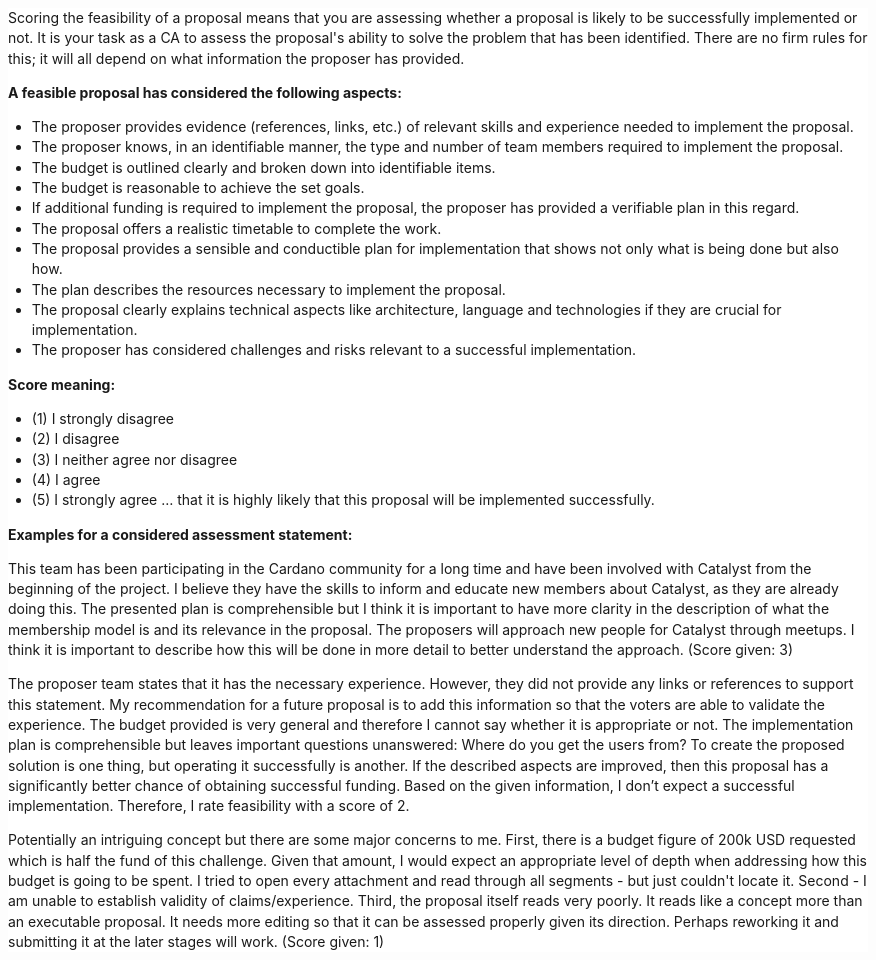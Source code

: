 Scoring the feasibility of a proposal means that you are assessing whether a proposal is likely to be successfully implemented or not. It is your task as a CA to assess the proposal's ability to solve the problem that has been identified. There are no firm rules for this; it will all depend on what information the proposer has provided. 

**A feasible proposal has considered the following aspects:**

* The proposer provides evidence \(references, links, etc.\) of relevant skills and experience needed to implement the proposal.
* The proposer knows, in an identifiable manner, the type and number of team members required to implement the proposal.
* The budget is outlined clearly and broken down into identifiable items. 
* The budget is reasonable to achieve the set goals.
* If additional funding is required to implement the proposal, the proposer has provided a verifiable plan in this regard.
* The proposal offers a realistic timetable to complete the work.
* The proposal provides a sensible and conductible plan for implementation that shows not only what is being done but also how.
* The plan describes the resources necessary to implement the proposal.
* The proposal clearly explains technical aspects like architecture, language and technologies if they are crucial for implementation.
* The proposer has considered challenges and risks relevant to a successful implementation.

**Score meaning:**

* \(1\) I strongly disagree 
* \(2\) I disagree
* \(3\) I neither agree nor disagree
* \(4\) I agree
* \(5\) I strongly agree … that it is highly likely that this proposal will be implemented successfully.

**Examples for a considered assessment statement:**

This team has been participating in the Cardano community for a long time and have been involved with Catalyst from the beginning of the project. I believe they have the skills to inform and educate new members about Catalyst, as they are already doing this. The presented plan is comprehensible but I think it is important to have more clarity in the description of what the membership model is and its relevance in the proposal. The proposers will approach new people for Catalyst through meetups. I think it is important to describe how this will be done in more detail to better understand the approach. \(Score given: 3\)

The proposer team states that it has the necessary experience. However, they did not provide any links or references to support this statement. My recommendation for a future proposal is to add this information so that the voters are able to validate the experience. The budget provided is very general and therefore I cannot say whether it is appropriate or not. The implementation plan is comprehensible but leaves important questions unanswered: Where do you get the users from? To create the proposed solution is one thing, but operating it successfully is another. If the described aspects are improved, then this proposal has a significantly better chance of obtaining successful funding. Based on the given information, I don’t expect a successful implementation. Therefore, I rate feasibility with a score of 2.

Potentially an intriguing concept but there are some major concerns to me. First, there is a budget figure of 200k USD requested which is half the fund of this challenge. Given that amount, I would expect an appropriate level of depth when addressing how this budget is going to be spent. I tried to open every attachment and read through all segments - but just couldn't locate it. Second - I am unable to establish validity of claims/experience. Third, the proposal itself reads very poorly. It reads like a concept more than an executable proposal. It needs more editing so that it can be assessed properly given its direction. Perhaps reworking it and submitting it at the later stages will work. \(Score given: 1\)

